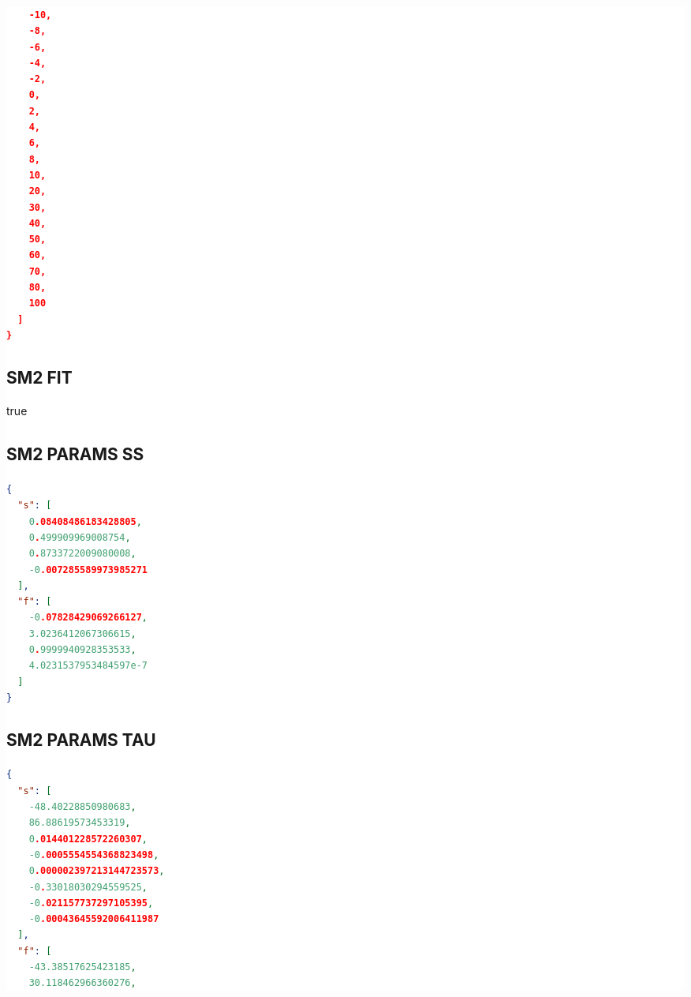 ```json
    -10,
    -8,
    -6,
    -4,
    -2,
    0,
    2,
    4,
    6,
    8,
    10,
    20,
    30,
    40,
    50,
    60,
    70,
    80,
    100
  ]
}
```

## SM2 FIT

true

## SM2 PARAMS SS

```json
{
  "s": [
    0.08408486183428805,
    0.499909969008754,
    0.8733722009080008,
    -0.007285589973985271
  ],
  "f": [
    -0.07828429069266127,
    3.0236412067306615,
    0.9999940928353533,
    4.0231537953484597e-7
  ]
}
```

## SM2 PARAMS TAU

```json
{
  "s": [
    -48.40228850980683,
    86.88619573453319,
    0.014401228572260307,
    -0.0005554554368823498,
    0.000002397213144723573,
    -0.33018030294559525,
    -0.021157737297105395,
    -0.00043645592006411987
  ],
  "f": [
    -43.38517625423185,
    30.118462966360276,
```